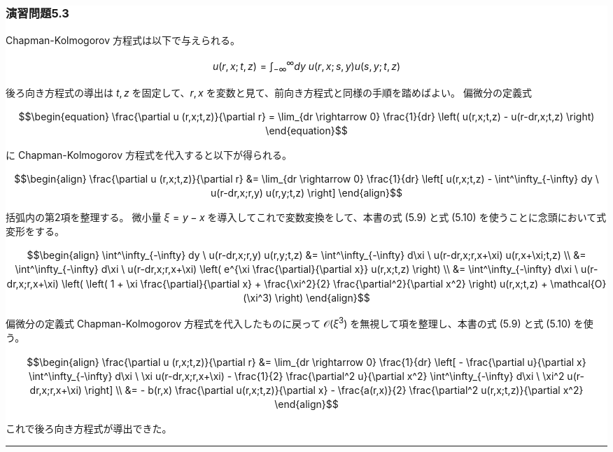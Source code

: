 ### 演習問題5.3
Chapman-Kolmogorov 方程式は以下で与えられる。

```math
\begin{equation}
  u(r,x;t,z) = \int^\infty_{-\infty} dy \ u(r,x;s,y) u(s,y;t,z)
\end{equation}
```

後ろ向き方程式の導出は $`t,z`$ を固定して、$`r,x`$ を変数と見て、前向き方程式と同様の手順を踏めばよい。
偏微分の定義式

```math
\begin{equation}
  \frac{\partial u (r,x;t,z)}{\partial r} = \lim_{dr \rightarrow 0} \frac{1}{dr} \left( u(r,x;t,z) - u(r-dr,x;t,z) \right)
\end{equation}
```

に Chapman-Kolmogorov 方程式を代入すると以下が得られる。

```math
\begin{align}
  \frac{\partial u (r,x;t,z)}{\partial r} &= \lim_{dr \rightarrow 0} \frac{1}{dr} \left[ u(r,x;t,z) - \int^\infty_{-\infty} dy \ u(r-dr,x;r,y) u(r,y;t,z) \right]
\end{align}
```

括弧内の第2項を整理する。
微小量 $`\xi = y - x`$ を導入してこれで変数変換をして、本書の式 (5.9) と式 (5.10) を使うことに念頭において式変形をする。

```math
\begin{align}
  \int^\infty_{-\infty} dy \ u(r-dr,x;r,y) u(r,y;t,z) &= \int^\infty_{-\infty} d\xi \ u(r-dr,x;r,x+\xi) u(r,x+\xi;t,z) \\
  &= \int^\infty_{-\infty} d\xi \ u(r-dr,x;r,x+\xi) \left( e^{\xi \frac{\partial}{\partial x}} u(r,x;t,z) \right) \\
  &= \int^\infty_{-\infty} d\xi \ u(r-dr,x;r,x+\xi) \left( \left( 1 + \xi \frac{\partial}{\partial x} + \frac{\xi^2}{2} \frac{\partial^2}{\partial x^2} \right) u(r,x;t,z) + \mathcal{O} (\xi^3) \right)
\end{align}
```

偏微分の定義式 Chapman-Kolmogorov 方程式を代入したものに戻って $`\mathcal{O} (\xi^3)`$ を無視して項を整理し、本書の式 (5.9) と式 (5.10) を使う。

```math
\begin{align}
  \frac{\partial u (r,x;t,z)}{\partial r} &= \lim_{dr \rightarrow 0} \frac{1}{dr} \left[ - \frac{\partial u}{\partial x} \int^\infty_{-\infty} d\xi \ \xi u(r-dr,x;r,x+\xi) - \frac{1}{2} \frac{\partial^2 u}{\partial x^2} \int^\infty_{-\infty} d\xi \ \xi^2 u(r-dr,x;r,x+\xi) \right] \\
  &= - b(r,x) \frac{\partial u(r,x;t,z)}{\partial x} - \frac{a(r,x)}{2} \frac{\partial^2 u(r,x;t,z)}{\partial x^2}
\end{align}
```

これで後ろ向き方程式が導出できた。

---